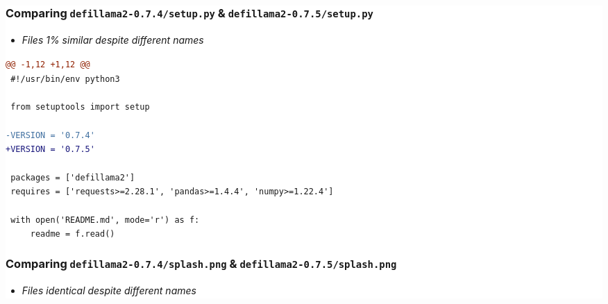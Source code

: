 ### Comparing `defillama2-0.7.4/setup.py` & `defillama2-0.7.5/setup.py`

 * *Files 1% similar despite different names*

```diff
@@ -1,12 +1,12 @@
 #!/usr/bin/env python3
 
 from setuptools import setup
 
-VERSION = '0.7.4'
+VERSION = '0.7.5'
 
 packages = ['defillama2']
 requires = ['requests>=2.28.1', 'pandas>=1.4.4', 'numpy>=1.22.4']
 
 with open('README.md', mode='r') as f:
     readme = f.read()
```

### Comparing `defillama2-0.7.4/splash.png` & `defillama2-0.7.5/splash.png`

 * *Files identical despite different names*

